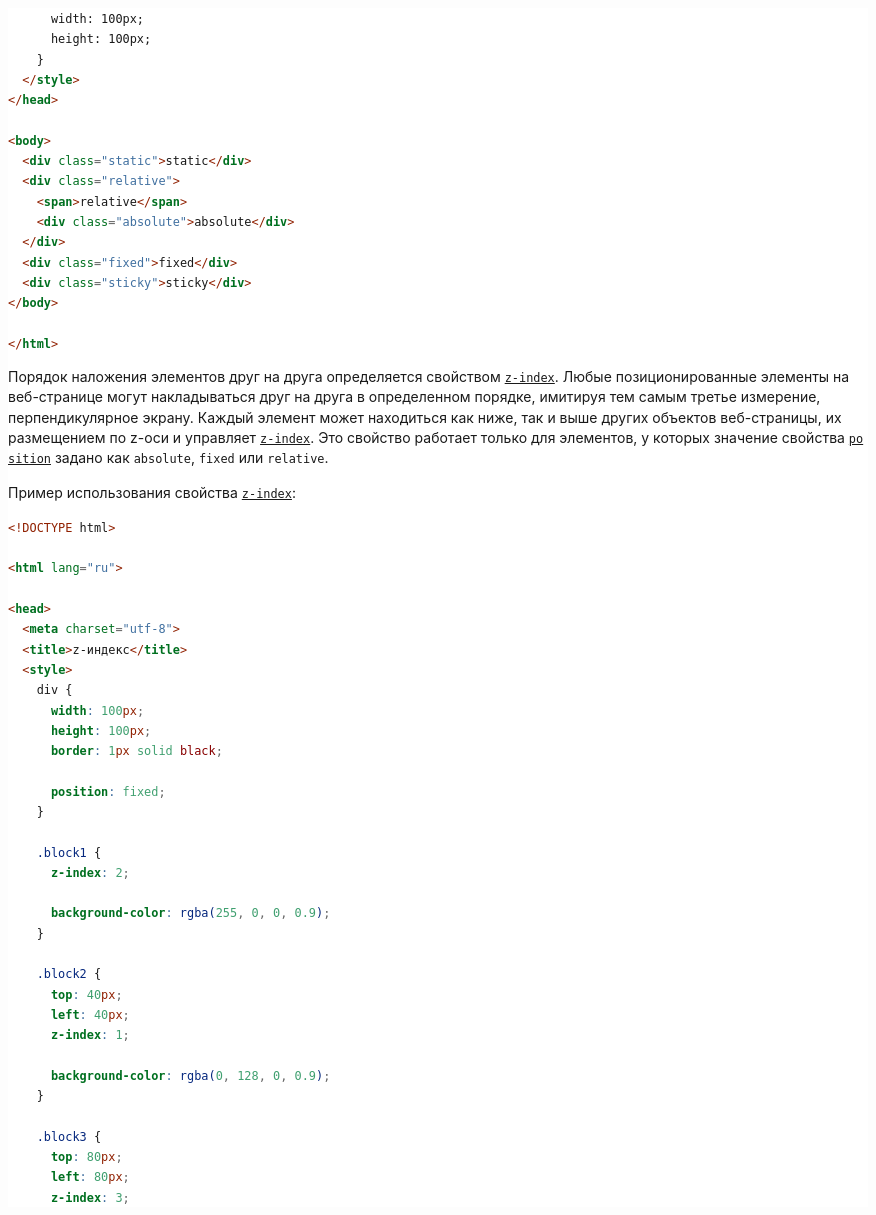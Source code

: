 ```html
      width: 100px;
      height: 100px;
    }
  </style>
</head>

<body>
  <div class="static">static</div>
  <div class="relative">
    <span>relative</span>
    <div class="absolute">absolute</div>
  </div>
  <div class="fixed">fixed</div>
  <div class="sticky">sticky</div>
</body>

</html>
```

Порядок наложения элементов друг на друга определяется свойством [`z-index`](https://webref.ru/css/z-index). Любые позиционированные элементы на веб-странице могут накладываться друг на друга в определенном порядке, имитируя тем самым третье измерение, перпендикулярное экрану. Каждый элемент может находиться как ниже, так и выше других объектов веб-страницы, их размещением по z-оси и управляет [`z-index`](https://webref.ru/css/z-index). Это свойство работает только для элементов, у которых значение свойства [`position`](https://webref.ru/css/position) задано как `absolute`, `fixed` или `relative`.

Пример использования свойства [`z-index`](https://webref.ru/css/z-index):

```html
<!DOCTYPE html>

<html lang="ru">

<head>
  <meta charset="utf-8">
  <title>z-индекс</title>
  <style>
    div {
      width: 100px;
      height: 100px;
      border: 1px solid black;

      position: fixed;
    }

    .block1 {
      z-index: 2;

      background-color: rgba(255, 0, 0, 0.9);
    }

    .block2 {
      top: 40px;
      left: 40px;
      z-index: 1;

      background-color: rgba(0, 128, 0, 0.9);
    }

    .block3 {
      top: 80px;
      left: 80px;
      z-index: 3;
```